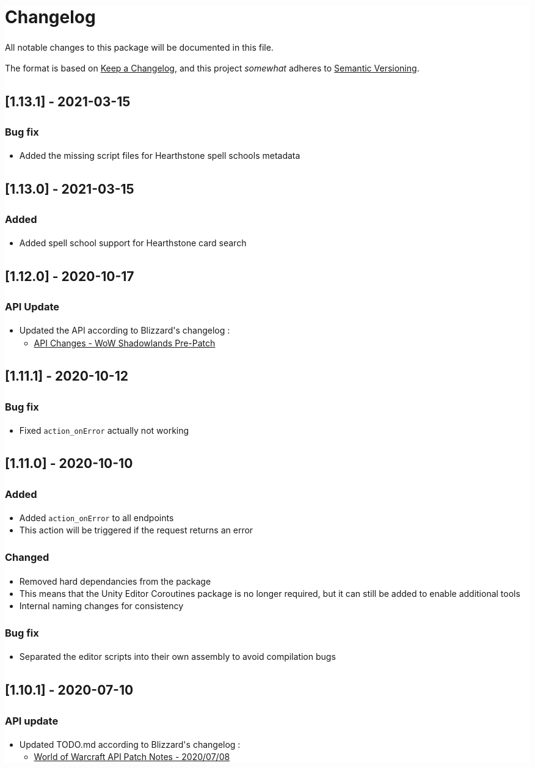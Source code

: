 # Changelog
All notable changes to this package will be documented in this file.

The format is based on [Keep a Changelog](http://keepachangelog.com/en/1.0.0/), and this project *somewhat* adheres to [Semantic Versioning](http://semver.org/spec/v2.0.0.html).

## [1.13.1] - 2021-03-15
### Bug fix
 - Added the missing script files for Hearthstone spell schools metadata

## [1.13.0] - 2021-03-15
### Added
 - Added spell school support for Hearthstone card search

## [1.12.0] - 2020-10-17
### API Update
 - Updated the API according to Blizzard's changelog :
   - [API Changes - WoW Shadowlands Pre-Patch](https://us.forums.blizzard.com/en/blizzard/t/api-changes-wow-shadowlands-pre-patch/11826)

## [1.11.1] - 2020-10-12
### Bug fix
 - Fixed `action_onError` actually not working

## [1.11.0] - 2020-10-10
### Added
 - Added `action_onError` to all endpoints
  - This action will be triggered if the request returns an error

### Changed
 - Removed hard dependancies from the package
  - This means that the Unity Editor Coroutines package is no longer required, but it can still be added to enable additional tools
 - Internal naming changes for consistency

### Bug fix
 - Separated the editor scripts into their own assembly to avoid compilation bugs

## [1.10.1] - 2020-07-10
### API update
 - Updated TODO.md according to Blizzard's changelog :
   - [World of Warcraft API Patch Notes - 2020/07/08](https://us.forums.blizzard.com/en/blizzard/t/world-of-warcraft-api-patch-notes-20200708/10310)

